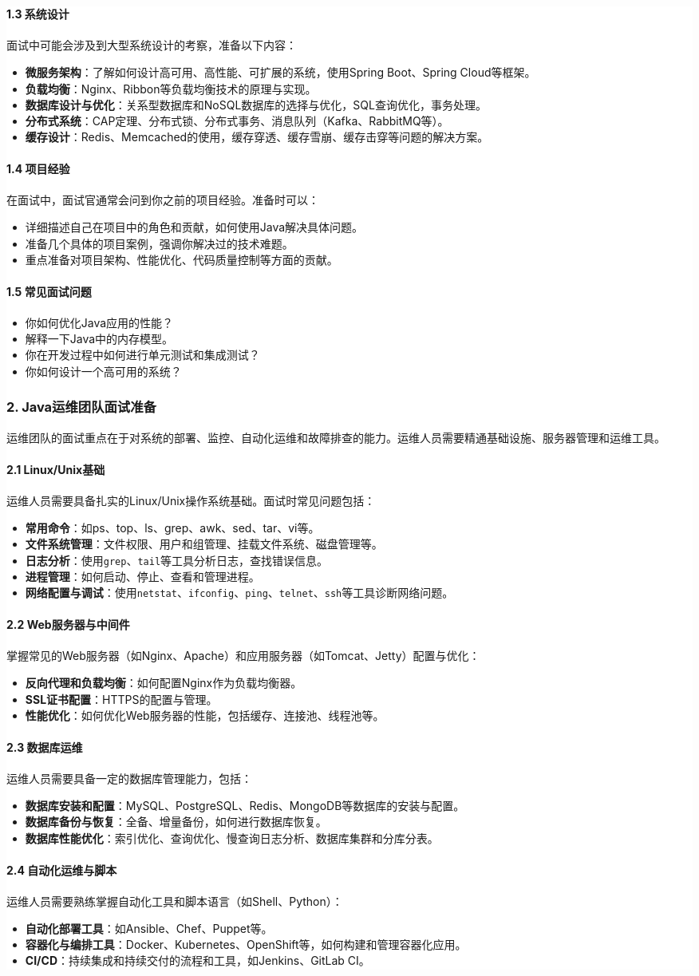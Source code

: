 #### 1.3 **系统设计**
面试中可能会涉及到大型系统设计的考察，准备以下内容：

- **微服务架构**：了解如何设计高可用、高性能、可扩展的系统，使用Spring Boot、Spring Cloud等框架。
- **负载均衡**：Nginx、Ribbon等负载均衡技术的原理与实现。
- **数据库设计与优化**：关系型数据库和NoSQL数据库的选择与优化，SQL查询优化，事务处理。
- **分布式系统**：CAP定理、分布式锁、分布式事务、消息队列（Kafka、RabbitMQ等）。
- **缓存设计**：Redis、Memcached的使用，缓存穿透、缓存雪崩、缓存击穿等问题的解决方案。

#### 1.4 **项目经验**
在面试中，面试官通常会问到你之前的项目经验。准备时可以：

- 详细描述自己在项目中的角色和贡献，如何使用Java解决具体问题。
- 准备几个具体的项目案例，强调你解决过的技术难题。
- 重点准备对项目架构、性能优化、代码质量控制等方面的贡献。

#### 1.5 **常见面试问题**
- 你如何优化Java应用的性能？
- 解释一下Java中的内存模型。
- 你在开发过程中如何进行单元测试和集成测试？
- 你如何设计一个高可用的系统？
  
### 2. **Java运维团队面试准备**
运维团队的面试重点在于对系统的部署、监控、自动化运维和故障排查的能力。运维人员需要精通基础设施、服务器管理和运维工具。

#### 2.1 **Linux/Unix基础**
运维人员需要具备扎实的Linux/Unix操作系统基础。面试时常见问题包括：

- **常用命令**：如ps、top、ls、grep、awk、sed、tar、vi等。
- **文件系统管理**：文件权限、用户和组管理、挂载文件系统、磁盘管理等。
- **日志分析**：使用`grep`、`tail`等工具分析日志，查找错误信息。
- **进程管理**：如何启动、停止、查看和管理进程。
- **网络配置与调试**：使用`netstat`、`ifconfig`、`ping`、`telnet`、`ssh`等工具诊断网络问题。

#### 2.2 **Web服务器与中间件**
掌握常见的Web服务器（如Nginx、Apache）和应用服务器（如Tomcat、Jetty）配置与优化：

- **反向代理和负载均衡**：如何配置Nginx作为负载均衡器。
- **SSL证书配置**：HTTPS的配置与管理。
- **性能优化**：如何优化Web服务器的性能，包括缓存、连接池、线程池等。

#### 2.3 **数据库运维**
运维人员需要具备一定的数据库管理能力，包括：

- **数据库安装和配置**：MySQL、PostgreSQL、Redis、MongoDB等数据库的安装与配置。
- **数据库备份与恢复**：全备、增量备份，如何进行数据库恢复。
- **数据库性能优化**：索引优化、查询优化、慢查询日志分析、数据库集群和分库分表。
  
#### 2.4 **自动化运维与脚本**
运维人员需要熟练掌握自动化工具和脚本语言（如Shell、Python）：

- **自动化部署工具**：如Ansible、Chef、Puppet等。
- **容器化与编排工具**：Docker、Kubernetes、OpenShift等，如何构建和管理容器化应用。
- **CI/CD**：持续集成和持续交付的流程和工具，如Jenkins、GitLab CI。
